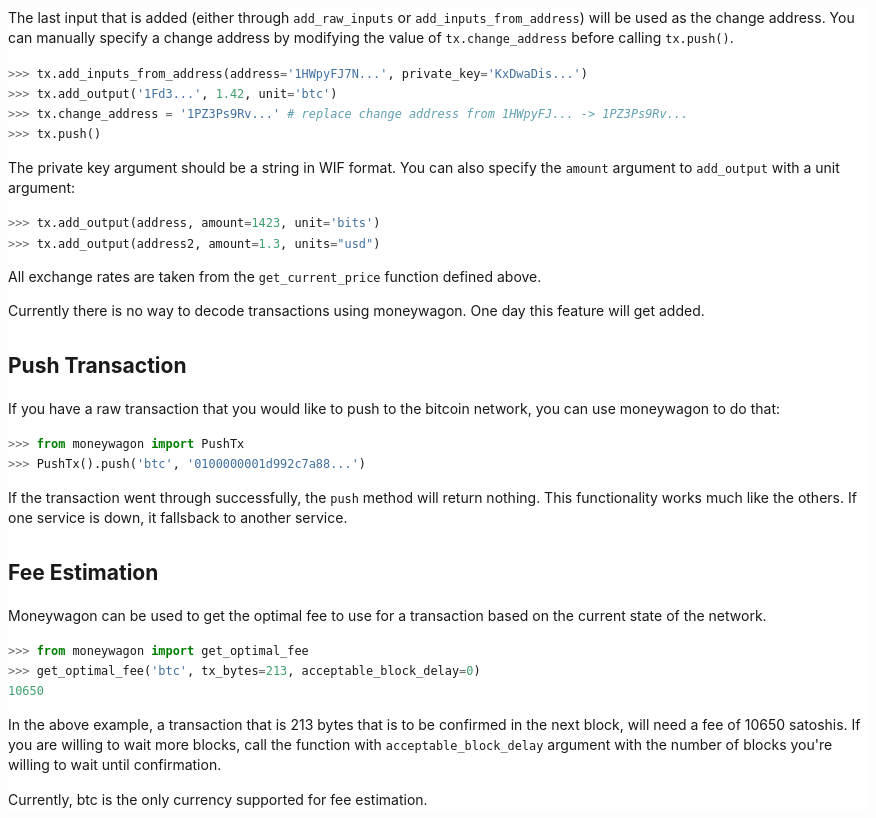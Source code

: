 The last input that is added (either through `add_raw_inputs` or `add_inputs_from_address`)
will be used as the change address. You can manually specify a change address by modifying
the value of `tx.change_address` before calling `tx.push()`.


```python
>>> tx.add_inputs_from_address(address='1HWpyFJ7N...', private_key='KxDwaDis...')
>>> tx.add_output('1Fd3...', 1.42, unit='btc')
>>> tx.change_address = '1PZ3Ps9Rv...' # replace change address from 1HWpyFJ... -> 1PZ3Ps9Rv...
>>> tx.push()
```

The private key argument should be a string in WIF format.
You can also specify the `amount` argument to `add_output` with a unit argument:

```python
>>> tx.add_output(address, amount=1423, unit='bits')
>>> tx.add_output(address2, amount=1.3, units="usd")
```

All exchange rates are taken from the `get_current_price` function defined above.

Currently there is no way to decode transactions using moneywagon.
One day this feature will get added.

## Push Transaction


If you have a raw transaction that you would like to push to the bitcoin network,
you can use moneywagon to do that:

```python
>>> from moneywagon import PushTx
>>> PushTx().push('btc', '0100000001d992c7a88...')
```

If the transaction went through successfully, the `push` method will return nothing.
This functionality works much like the others. If one service is down, it fallsback to another service.


## Fee Estimation


Moneywagon can be used to get the optimal fee to use for a transaction based on
the current state of the network.

```python
>>> from moneywagon import get_optimal_fee
>>> get_optimal_fee('btc', tx_bytes=213, acceptable_block_delay=0)
10650
```

In the above example, a transaction that is 213 bytes that is to be confirmed in
the next block, will need a fee of 10650 satoshis. If you are willing to wait
more blocks, call the function with `acceptable_block_delay` argument with the
number of blocks you're willing to wait until confirmation.

Currently, btc is the only currency supported for fee estimation.
